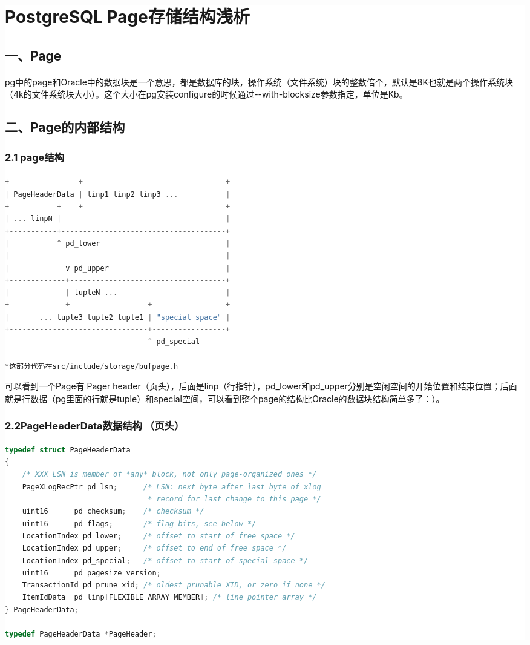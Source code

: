# PostgreSQL Page存储结构浅析

## 一、Page

pg中的page和Oracle中的数据块是一个意思，都是数据库的块，操作系统（文件系统）块的整数倍个，默认是8K也就是两个操作系统块（4k的文件系统块大小）。这个大小在pg安装configure的时候通过--with-blocksize参数指定，单位是Kb。 

## 二、Page的内部结构

### 2.1 page结构

```c++
+----------------+---------------------------------+
| PageHeaderData | linp1 linp2 linp3 ...           |
+-----------+----+---------------------------------+
| ... linpN |                                      |
+-----------+--------------------------------------+
|           ^ pd_lower                             |
|                                                  |
|             v pd_upper                           |
+-------------+------------------------------------+
|             | tupleN ...                         |
+-------------+------------------+-----------------+
|       ... tuple3 tuple2 tuple1 | "special space" |
+--------------------------------+-----------------+
                                 ^ pd_special
                                 
*这部分代码在src/include/storage/bufpage.h
```

可以看到一个Page有 Pager header（页头），后面是linp（行指针），pd_lower和pd_upper分别是空闲空间的开始位置和结束位置；后面就是行数据（pg里面的行就是tuple）和special空间，可以看到整个page的结构比Oracle的数据块结构简单多了：）。

### 2.2PageHeaderData数据结构 （页头）

```c++
typedef struct PageHeaderData
{
	/* XXX LSN is member of *any* block, not only page-organized ones */
	PageXLogRecPtr pd_lsn;		/* LSN: next byte after last byte of xlog
								 * record for last change to this page */
	uint16		pd_checksum;	/* checksum */
	uint16		pd_flags;		/* flag bits, see below */
	LocationIndex pd_lower;		/* offset to start of free space */
	LocationIndex pd_upper;		/* offset to end of free space */
	LocationIndex pd_special;	/* offset to start of special space */
	uint16		pd_pagesize_version;
	TransactionId pd_prune_xid; /* oldest prunable XID, or zero if none */
	ItemIdData	pd_linp[FLEXIBLE_ARRAY_MEMBER]; /* line pointer array */
} PageHeaderData;

typedef PageHeaderData *PageHeader;
```
